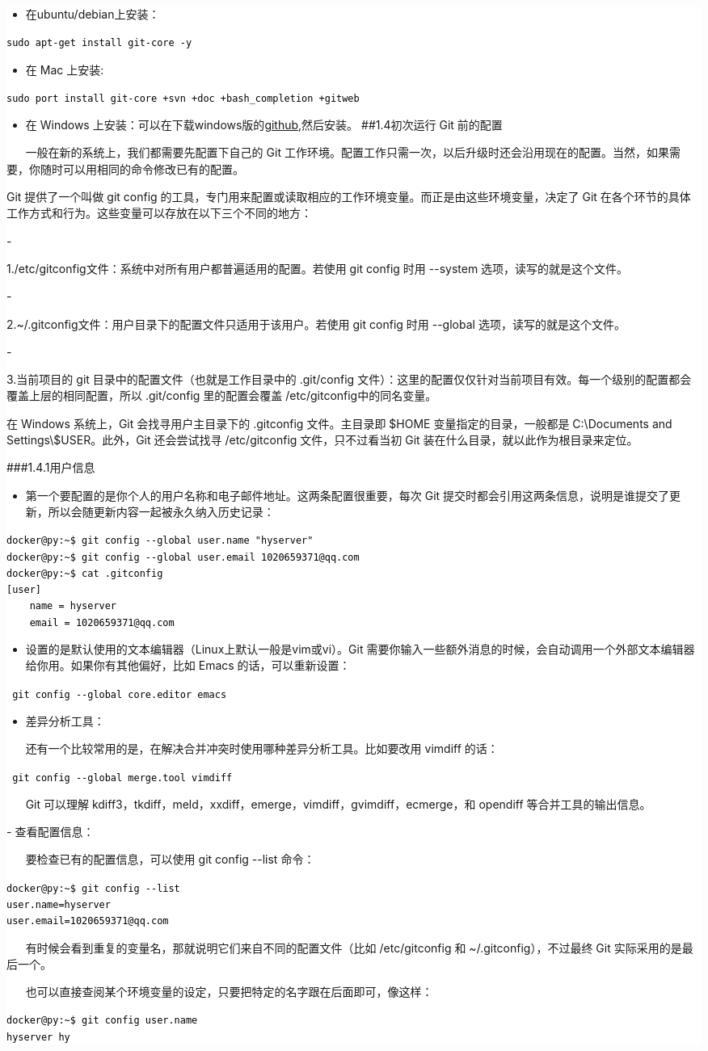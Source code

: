 
- 在ubuntu/debian上安装：
<pre><code class="shell" style="color: #000000;">sudo apt-get install git-core -y
</pre></code>


- 在 Mac 上安装:
<pre><code class="shell" style="color: #000000;">sudo port install git-core +svn +doc +bash_completion +gitweb
</pre></code>


- 在 Windows 上安装：可以在下载windows版的[github](https://desktop.github.com/),然后安装。
##1.4初次运行 Git 前的配置
<p>&nbsp;&nbsp;&nbsp;&nbsp;&nbsp;&nbsp;一般在新的系统上，我们都需要先配置下自己的 Git 工作环境。配置工作只需一次，以后升级时还会沿用现在的配置。当然，如果需要，你随时可以用相同的命令修改已有的配置。</p>
<p>Git 提供了一个叫做 git config 的工具，专门用来配置或读取相应的工作环境变量。而正是由这些环境变量，决定了 Git 在各个环节的具体工作方式和行为。这些变量可以存放在以下三个不同的地方：</p>
- <p>1./etc/gitconfig文件：系统中对所有用户都普遍适用的配置。若使用 git config 时用 --system 选项，读写的就是这个文件。</p>
- <p>2.~/.gitconfig文件：用户目录下的配置文件只适用于该用户。若使用 git config 时用 --global 选项，读写的就是这个文件。</p>
- <p>3.当前项目的 git 目录中的配置文件（也就是工作目录中的 .git/config 文件）：这里的配置仅仅针对当前项目有效。每一个级别的配置都会覆盖上层的相同配置，所以 .git/config 里的配置会覆盖 /etc/gitconfig中的同名变量。</p>
<p>在 Windows 系统上，Git 会找寻用户主目录下的 .gitconfig 文件。主目录即 $HOME 变量指定的目录，一般都是 C:\Documents and Settings\$USER。此外，Git 还会尝试找寻 /etc/gitconfig 文件，只不过看当初 Git 装在什么目录，就以此作为根目录来定位。</p>
###1.4.1用户信息

- <p>第一个要配置的是你个人的用户名称和电子邮件地址。这两条配置很重要，每次 Git 提交时都会引用这两条信息，说明是谁提交了更新，所以会随更新内容一起被永久纳入历史记录：</p>
<pre><code class="shell" style="color: #000000;">docker@py:~$ git config --global user.name "hyserver"
docker@py:~$ git config --global user.email 1020659371@qq.com
docker@py:~$ cat .gitconfig 
[user]
	name = hyserver
	email = 1020659371@qq.com
</code></pre>
- <p>设置的是默认使用的文本编辑器（Linux上默认一般是vim或vi）。Git 需要你输入一些额外消息的时候，会自动调用一个外部文本编辑器给你用。如果你有其他偏好，比如 Emacs 的话，可以重新设置：</p>
<pre><code class="shell" style="color: #000000;"> git config --global core.editor emacs
</code></pre>
- 差异分析工具：
<p>&nbsp;&nbsp;&nbsp;&nbsp;&nbsp;&nbsp;还有一个比较常用的是，在解决合并冲突时使用哪种差异分析工具。比如要改用 vimdiff 的话：</p>
<pre><code class="shell" style="color: #000000;"> git config --global merge.tool vimdiff
</code></pre>
<p>&nbsp;&nbsp;&nbsp;&nbsp;&nbsp;&nbsp;Git 可以理解 kdiff3，tkdiff，meld，xxdiff，emerge，vimdiff，gvimdiff，ecmerge，和 opendiff 等合并工具的输出信息。</p>
- 查看配置信息：
<p>&nbsp;&nbsp;&nbsp;&nbsp;&nbsp;&nbsp;要检查已有的配置信息，可以使用 git config --list 命令：</p>
<pre><code class="shell" style="color: #000000;">docker@py:~$ git config --list
user.name=hyserver
user.email=1020659371@qq.com
</code></pre>
<p>&nbsp;&nbsp;&nbsp;&nbsp;&nbsp;&nbsp;有时候会看到重复的变量名，那就说明它们来自不同的配置文件（比如 /etc/gitconfig 和 ~/.gitconfig），不过最终 Git 实际采用的是最后一个。<p>
<p>&nbsp;&nbsp;&nbsp;&nbsp;&nbsp;&nbsp;也可以直接查阅某个环境变量的设定，只要把特定的名字跟在后面即可，像这样：</p>
<pre><code class="shell" style="color: #000000;">docker@py:~$ git config user.name
hyserver hy
</code></pre>
